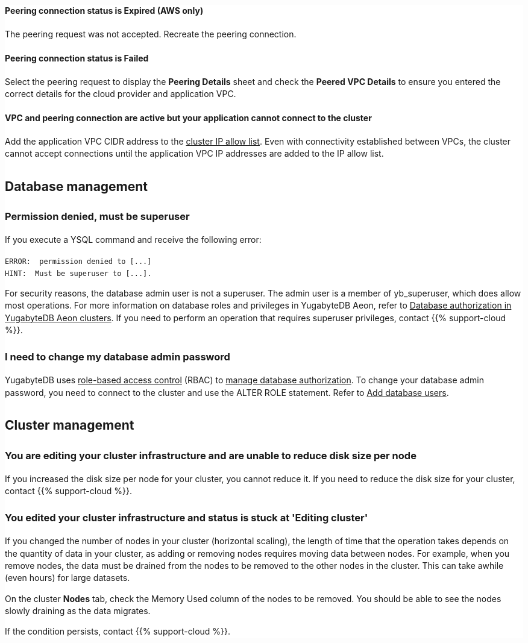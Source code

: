 #### Peering connection status is Expired (AWS only)

The peering request was not accepted. Recreate the peering connection.

#### Peering connection status is Failed

Select the peering request to display the **Peering Details** sheet and check the **Peered VPC Details** to ensure you entered the correct details for the cloud provider and application VPC.

#### VPC and peering connection are active but your application cannot connect to the cluster

Add the application VPC CIDR address to the [cluster IP allow list](../cloud-secure-clusters/add-connections/). Even with connectivity established between VPCs, the cluster cannot accept connections until the application VPC IP addresses are added to the IP allow list.

## Database management

### Permission denied, must be superuser

If you execute a YSQL command and receive the following error:

```output
ERROR:  permission denied to [...]
HINT:  Must be superuser to [...].
```

For security reasons, the database admin user is not a superuser. The admin user is a member of yb_superuser, which does allow most operations. For more information on database roles and privileges in YugabyteDB Aeon, refer to [Database authorization in YugabyteDB Aeon clusters](../cloud-secure-clusters/cloud-users/). If you need to perform an operation that requires superuser privileges, contact {{% support-cloud %}}.

### I need to change my database admin password

YugabyteDB uses [role-based access control](../../secure/authorization/) (RBAC) to [manage database authorization](../cloud-secure-clusters/cloud-users/). To change your database admin password, you need to connect to the cluster and use the ALTER ROLE statement. Refer to [Add database users](../cloud-secure-clusters/add-users/).

## Cluster management

### You are editing your cluster infrastructure and are unable to reduce disk size per node

If you increased the disk size per node for your cluster, you cannot reduce it. If you need to reduce the disk size for your cluster, contact {{% support-cloud %}}.

### You edited your cluster infrastructure and status is stuck at 'Editing cluster'

If you changed the number of nodes in your cluster (horizontal scaling), the length of time that the operation takes depends on the quantity of data in your cluster, as adding or removing nodes requires moving data between nodes. For example, when you remove nodes, the data must be drained from the nodes to be removed to the other nodes in the cluster. This can take awhile (even hours) for large datasets.

On the cluster **Nodes** tab, check the Memory Used column of the nodes to be removed. You should be able to see the nodes slowly draining as the data migrates.

If the condition persists, contact {{% support-cloud %}}.

